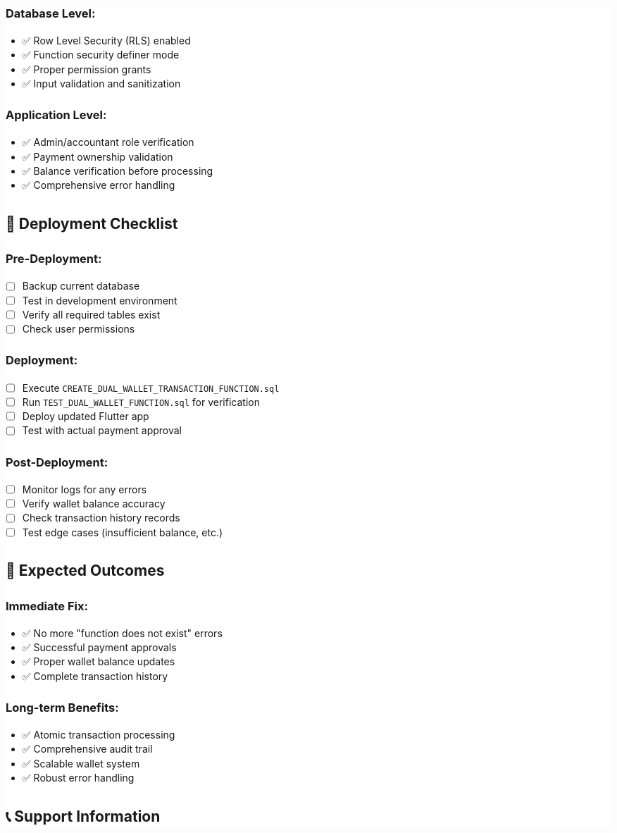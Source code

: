### **Database Level:**
- ✅ Row Level Security (RLS) enabled
- ✅ Function security definer mode
- ✅ Proper permission grants
- ✅ Input validation and sanitization

### **Application Level:**
- ✅ Admin/accountant role verification
- ✅ Payment ownership validation
- ✅ Balance verification before processing
- ✅ Comprehensive error handling

## 🚀 **Deployment Checklist**

### **Pre-Deployment:**
- [ ] Backup current database
- [ ] Test in development environment
- [ ] Verify all required tables exist
- [ ] Check user permissions

### **Deployment:**
- [ ] Execute `CREATE_DUAL_WALLET_TRANSACTION_FUNCTION.sql`
- [ ] Run `TEST_DUAL_WALLET_FUNCTION.sql` for verification
- [ ] Deploy updated Flutter app
- [ ] Test with actual payment approval

### **Post-Deployment:**
- [ ] Monitor logs for any errors
- [ ] Verify wallet balance accuracy
- [ ] Check transaction history records
- [ ] Test edge cases (insufficient balance, etc.)

## 🎯 **Expected Outcomes**

### **Immediate Fix:**
- ✅ No more "function does not exist" errors
- ✅ Successful payment approvals
- ✅ Proper wallet balance updates
- ✅ Complete transaction history

### **Long-term Benefits:**
- ✅ Atomic transaction processing
- ✅ Comprehensive audit trail
- ✅ Scalable wallet system
- ✅ Robust error handling

## 📞 **Support Information**
